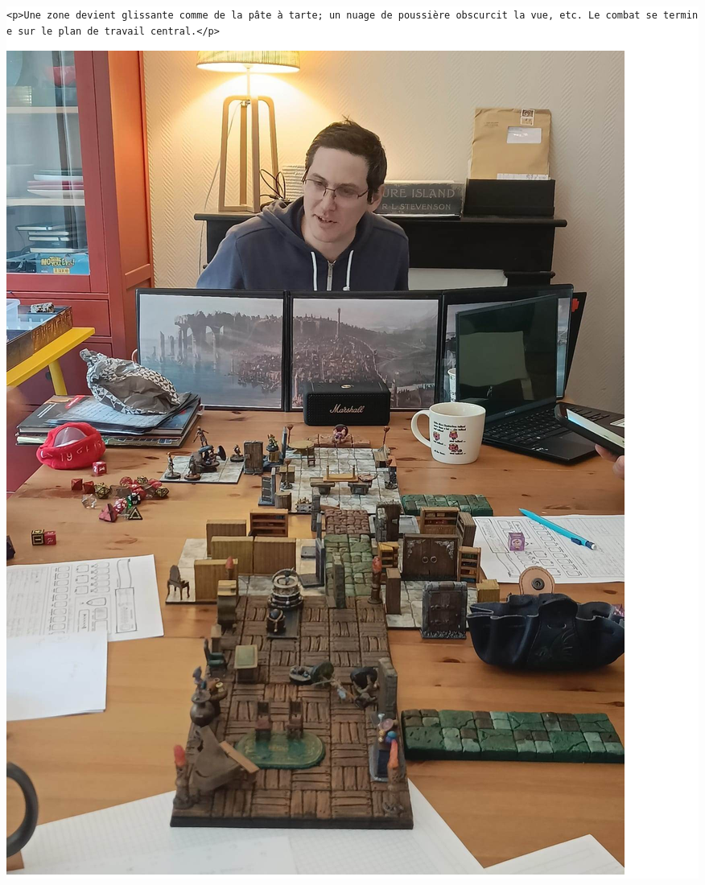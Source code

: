     <p>Une zone devient glissante comme de la pâte à tarte; un nuage de poussière obscurcit la vue, etc. Le combat se termine sur le plan de travail central.</p>
</div>

<div class="img-gallery">
    <div><img src="./WhatsAppImage2024-07-03at16.32.31_3.jpg" /></div>
    <div>